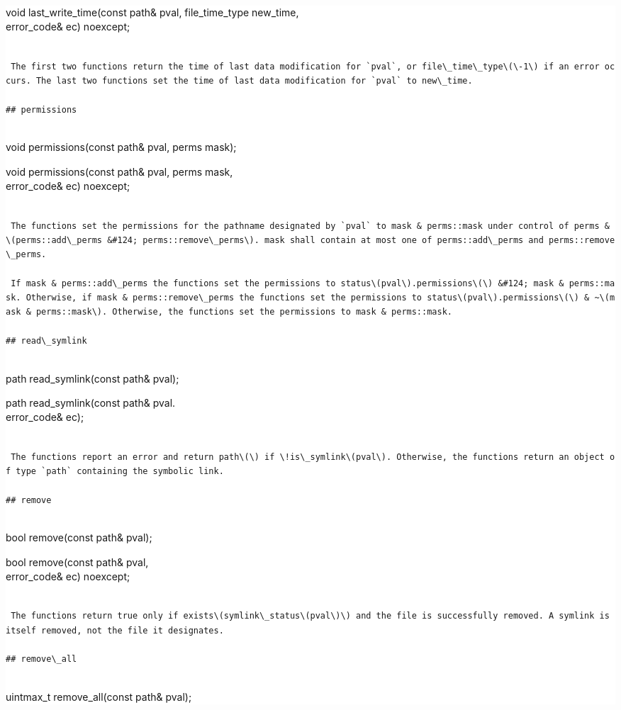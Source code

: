 void last_write_time(const path& pval,
    file_time_type new_time,  
    error_code& ec) noexcept;  
```  
  
 The first two functions return the time of last data modification for `pval`, or file\_time\_type\(\-1\) if an error occurs. The last two functions set the time of last data modification for `pval` to new\_time.  
  
## permissions  
  
```  
void permissions(const path& pval,
    perms mask);

void permissions(const path& pval,
    perms mask,  
    error_code& ec) noexcept;  
```  
  
 The functions set the permissions for the pathname designated by `pval` to mask & perms::mask under control of perms & \(perms::add\_perms &#124; perms::remove\_perms\). mask shall contain at most one of perms::add\_perms and perms::remove\_perms.  
  
 If mask & perms::add\_perms the functions set the permissions to status\(pval\).permissions\(\) &#124; mask & perms::mask. Otherwise, if mask & perms::remove\_perms the functions set the permissions to status\(pval\).permissions\(\) & ~\(mask & perms::mask\). Otherwise, the functions set the permissions to mask & perms::mask.  
  
## read\_symlink  
  
```  
path read_symlink(const path& pval);

path read_symlink(const path& pval.  
    error_code& ec);
```  
  
 The functions report an error and return path\(\) if \!is\_symlink\(pval\). Otherwise, the functions return an object of type `path` containing the symbolic link.  
  
## remove  
  
```  
bool remove(const path& pval);

bool remove(const path& pval,  
    error_code& ec) noexcept;  
```  
  
 The functions return true only if exists\(symlink\_status\(pval\)\) and the file is successfully removed. A symlink is itself removed, not the file it designates.  
  
## remove\_all  
  
```  
uintmax_t remove_all(const path& pval);
